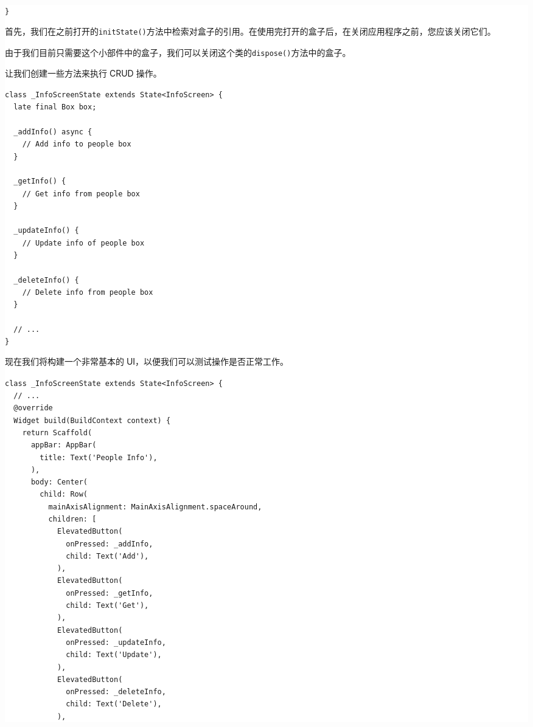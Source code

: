 ```
}

```

首先，我们在之前打开的`initState()`方法中检索对盒子的引用。在使用完打开的盒子后，在关闭应用程序之前，您应该关闭它们。

由于我们目前只需要这个小部件中的盒子，我们可以关闭这个类的`dispose()`方法中的盒子。

让我们创建一些方法来执行 CRUD 操作。

```
class _InfoScreenState extends State<InfoScreen> {
  late final Box box;

  _addInfo() async {
    // Add info to people box
  }

  _getInfo() {
    // Get info from people box
  }

  _updateInfo() {
    // Update info of people box
  }

  _deleteInfo() {
    // Delete info from people box
  }

  // ...
}

```

现在我们将构建一个非常基本的 UI，以便我们可以测试操作是否正常工作。

```
class _InfoScreenState extends State<InfoScreen> {
  // ...
  @override
  Widget build(BuildContext context) {
    return Scaffold(
      appBar: AppBar(
        title: Text('People Info'),
      ),
      body: Center(
        child: Row(
          mainAxisAlignment: MainAxisAlignment.spaceAround,
          children: [
            ElevatedButton(
              onPressed: _addInfo,
              child: Text('Add'),
            ),
            ElevatedButton(
              onPressed: _getInfo,
              child: Text('Get'),
            ),
            ElevatedButton(
              onPressed: _updateInfo,
              child: Text('Update'),
            ),
            ElevatedButton(
              onPressed: _deleteInfo,
              child: Text('Delete'),
            ),
```